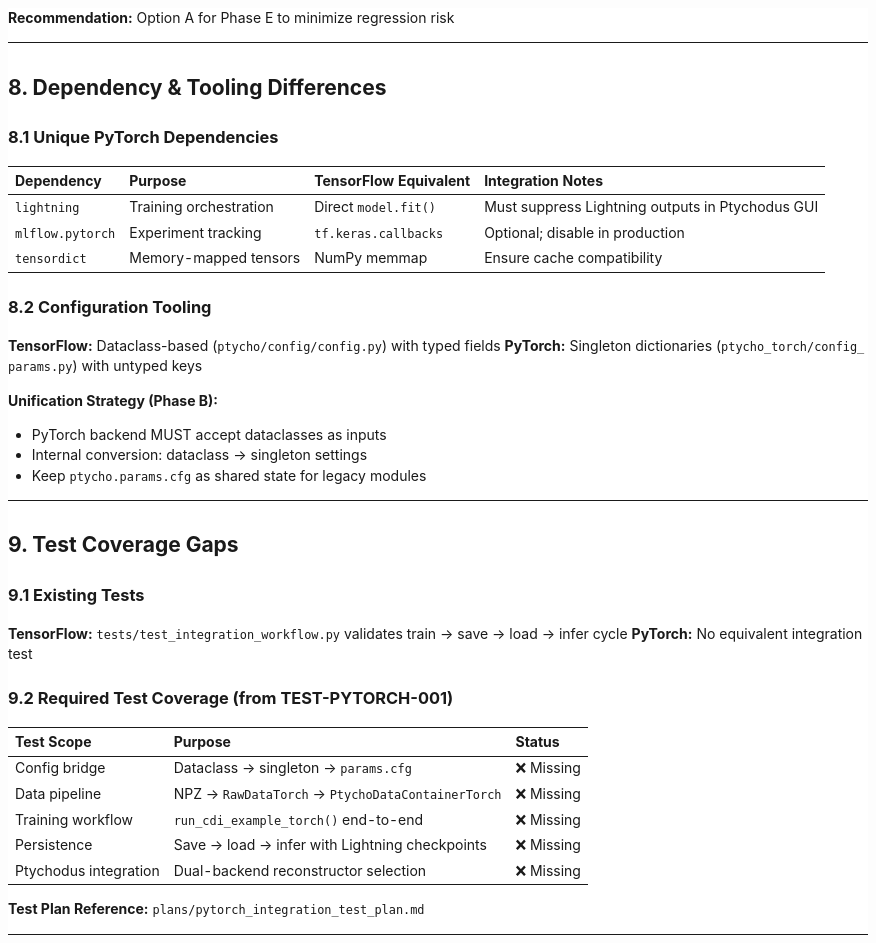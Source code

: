 **Recommendation:** Option A for Phase E to minimize regression risk

---

## 8. Dependency & Tooling Differences

### 8.1 Unique PyTorch Dependencies

| Dependency | Purpose | TensorFlow Equivalent | Integration Notes |
|:-----------|:--------|:----------------------|:------------------|
| `lightning` | Training orchestration | Direct `model.fit()` | Must suppress Lightning outputs in Ptychodus GUI |
| `mlflow.pytorch` | Experiment tracking | `tf.keras.callbacks` | Optional; disable in production |
| `tensordict` | Memory-mapped tensors | NumPy memmap | Ensure cache compatibility |

### 8.2 Configuration Tooling

**TensorFlow:** Dataclass-based (`ptycho/config/config.py`) with typed fields
**PyTorch:** Singleton dictionaries (`ptycho_torch/config_params.py`) with untyped keys

**Unification Strategy (Phase B):**
- PyTorch backend MUST accept dataclasses as inputs
- Internal conversion: dataclass → singleton settings
- Keep `ptycho.params.cfg` as shared state for legacy modules

---

## 9. Test Coverage Gaps

### 9.1 Existing Tests

**TensorFlow:** `tests/test_integration_workflow.py` validates train → save → load → infer cycle
**PyTorch:** No equivalent integration test

### 9.2 Required Test Coverage (from TEST-PYTORCH-001)

| Test Scope | Purpose | Status |
|:-----------|:--------|:-------|
| Config bridge | Dataclass → singleton → `params.cfg` | ❌ Missing |
| Data pipeline | NPZ → `RawDataTorch` → `PtychoDataContainerTorch` | ❌ Missing |
| Training workflow | `run_cdi_example_torch()` end-to-end | ❌ Missing |
| Persistence | Save → load → infer with Lightning checkpoints | ❌ Missing |
| Ptychodus integration | Dual-backend reconstructor selection | ❌ Missing |

**Test Plan Reference:** `plans/pytorch_integration_test_plan.md`

---

